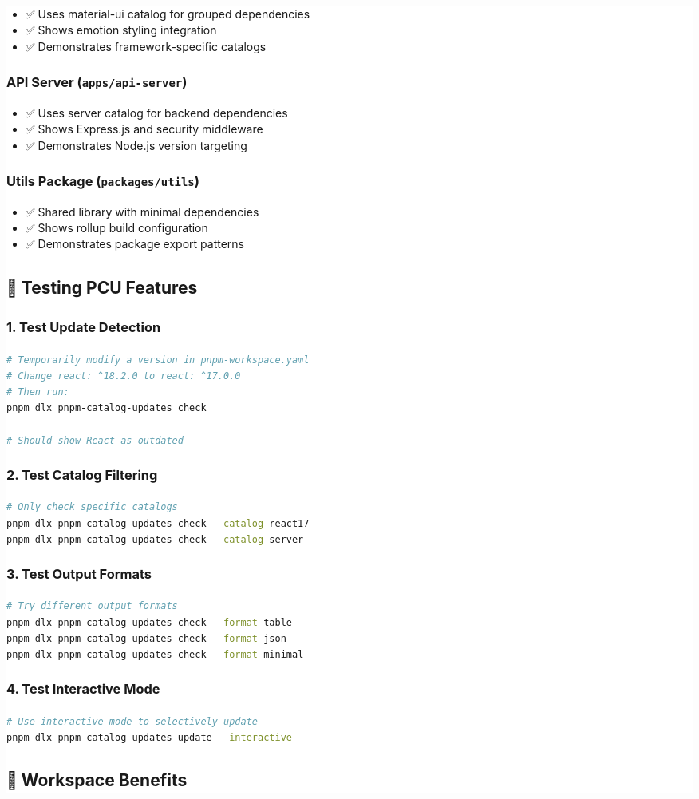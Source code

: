 - ✅ Uses material-ui catalog for grouped dependencies
- ✅ Shows emotion styling integration
- ✅ Demonstrates framework-specific catalogs

### API Server (`apps/api-server`)

- ✅ Uses server catalog for backend dependencies
- ✅ Shows Express.js and security middleware
- ✅ Demonstrates Node.js version targeting

### Utils Package (`packages/utils`)

- ✅ Shared library with minimal dependencies
- ✅ Shows rollup build configuration
- ✅ Demonstrates package export patterns

## 🧪 Testing PCU Features

### 1. Test Update Detection

```bash
# Temporarily modify a version in pnpm-workspace.yaml
# Change react: ^18.2.0 to react: ^17.0.0
# Then run:
pnpm dlx pnpm-catalog-updates check

# Should show React as outdated
```

### 2. Test Catalog Filtering

```bash
# Only check specific catalogs
pnpm dlx pnpm-catalog-updates check --catalog react17
pnpm dlx pnpm-catalog-updates check --catalog server
```

### 3. Test Output Formats

```bash
# Try different output formats
pnpm dlx pnpm-catalog-updates check --format table
pnpm dlx pnpm-catalog-updates check --format json
pnpm dlx pnpm-catalog-updates check --format minimal
```

### 4. Test Interactive Mode

```bash
# Use interactive mode to selectively update
pnpm dlx pnpm-catalog-updates update --interactive
```

## 🎨 Workspace Benefits
